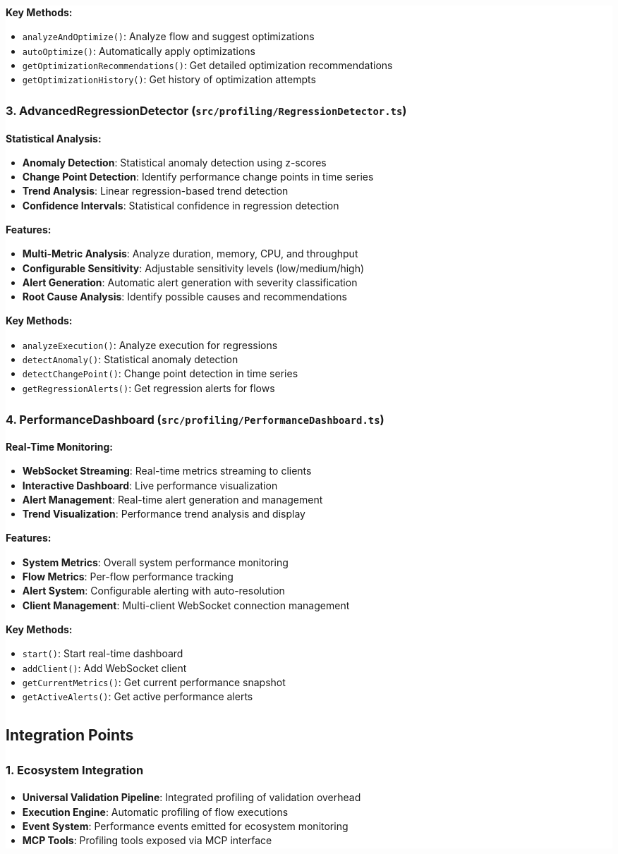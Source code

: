 **Key Methods:**
- `analyzeAndOptimize()`: Analyze flow and suggest optimizations
- `autoOptimize()`: Automatically apply optimizations
- `getOptimizationRecommendations()`: Get detailed optimization recommendations
- `getOptimizationHistory()`: Get history of optimization attempts

### 3. AdvancedRegressionDetector (`src/profiling/RegressionDetector.ts`)

**Statistical Analysis:**
- **Anomaly Detection**: Statistical anomaly detection using z-scores
- **Change Point Detection**: Identify performance change points in time series
- **Trend Analysis**: Linear regression-based trend detection
- **Confidence Intervals**: Statistical confidence in regression detection

**Features:**
- **Multi-Metric Analysis**: Analyze duration, memory, CPU, and throughput
- **Configurable Sensitivity**: Adjustable sensitivity levels (low/medium/high)
- **Alert Generation**: Automatic alert generation with severity classification
- **Root Cause Analysis**: Identify possible causes and recommendations

**Key Methods:**
- `analyzeExecution()`: Analyze execution for regressions
- `detectAnomaly()`: Statistical anomaly detection
- `detectChangePoint()`: Change point detection in time series
- `getRegressionAlerts()`: Get regression alerts for flows

### 4. PerformanceDashboard (`src/profiling/PerformanceDashboard.ts`)

**Real-Time Monitoring:**
- **WebSocket Streaming**: Real-time metrics streaming to clients
- **Interactive Dashboard**: Live performance visualization
- **Alert Management**: Real-time alert generation and management
- **Trend Visualization**: Performance trend analysis and display

**Features:**
- **System Metrics**: Overall system performance monitoring
- **Flow Metrics**: Per-flow performance tracking
- **Alert System**: Configurable alerting with auto-resolution
- **Client Management**: Multi-client WebSocket connection management

**Key Methods:**
- `start()`: Start real-time dashboard
- `addClient()`: Add WebSocket client
- `getCurrentMetrics()`: Get current performance snapshot
- `getActiveAlerts()`: Get active performance alerts

## Integration Points

### 1. Ecosystem Integration
- **Universal Validation Pipeline**: Integrated profiling of validation overhead
- **Execution Engine**: Automatic profiling of flow executions
- **Event System**: Performance events emitted for ecosystem monitoring
- **MCP Tools**: Profiling tools exposed via MCP interface
